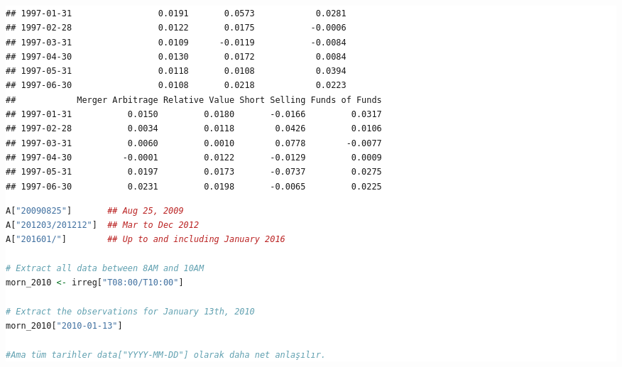     ## 1997-01-31                 0.0191       0.0573            0.0281
    ## 1997-02-28                 0.0122       0.0175           -0.0006
    ## 1997-03-31                 0.0109      -0.0119           -0.0084
    ## 1997-04-30                 0.0130       0.0172            0.0084
    ## 1997-05-31                 0.0118       0.0108            0.0394
    ## 1997-06-30                 0.0108       0.0218            0.0223
    ##            Merger Arbitrage Relative Value Short Selling Funds of Funds
    ## 1997-01-31           0.0150         0.0180       -0.0166         0.0317
    ## 1997-02-28           0.0034         0.0118        0.0426         0.0106
    ## 1997-03-31           0.0060         0.0010        0.0778        -0.0077
    ## 1997-04-30          -0.0001         0.0122       -0.0129         0.0009
    ## 1997-05-31           0.0197         0.0173       -0.0737         0.0275
    ## 1997-06-30           0.0231         0.0198       -0.0065         0.0225

``` r
A["20090825"]       ## Aug 25, 2009
A["201203/201212"]  ## Mar to Dec 2012
A["201601/"]        ## Up to and including January 2016

# Extract all data between 8AM and 10AM
morn_2010 <- irreg["T08:00/T10:00"]

# Extract the observations for January 13th, 2010
morn_2010["2010-01-13"]

#Ama tüm tarihler data["YYYY-MM-DD"] olarak daha net anlaşılır.
```
